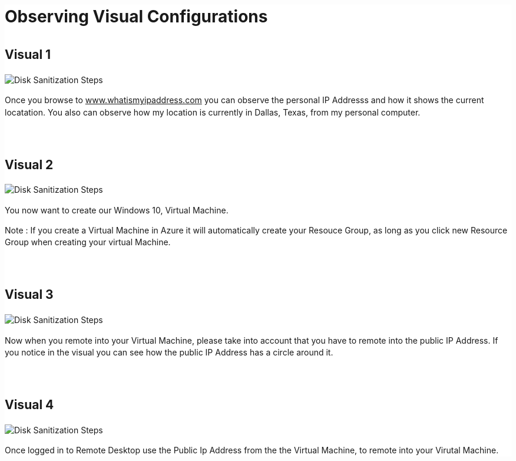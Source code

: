 <h1>Observing Visual Configurations</h1>


<h2>Visual 1</h2>

<p>
<img src="https://i.imgur.com/924SVlu.jpg" height="80%" width="80%" alt="Disk Sanitization Steps"/>
</p>
<p>

Once you browse to www.whatismyipaddress.com you can observe the personal IP Addresss and how it shows the current locatation. You also can observe how my location is currently in Dallas, Texas, from my personal computer.

</p>
<br />


<h2>Visual 2</h2>


<p>
<img src="https://i.imgur.com/WwztYA0.jpg" height="80%" width="80%" alt="Disk Sanitization Steps"/>
</p>
<p>

You now want to create our Windows 10, Virtual Machine. 

Note : If you create a Virtual Machine in Azure it will automatically create your Resouce Group, as long as you click new Resource Group when creating your virtual Machine. 

</p>
<br />

<h2>Visual 3</h2>


<p>
<img src= "https://i.imgur.com/4VdZdCq.jpg" height="80%" width="80%" alt="Disk Sanitization Steps"/>
</p>
<p>
    
Now when you remote into your Virtual Machine, please take into account that you have to remote into the public IP Address. If you notice in the visual you can see how the public IP Address has a circle around it. 

</p>
<br />


<h2>Visual 4</h2>

<p>
<img src="https://i.imgur.com/qj4IPRc.png" height="80%" width="80%" alt="Disk Sanitization Steps"/>
</p>
<p>

Once logged in to Remote Desktop use the Public Ip Address from the the Virtual Machine, to remote into your Virutal Machine. 
